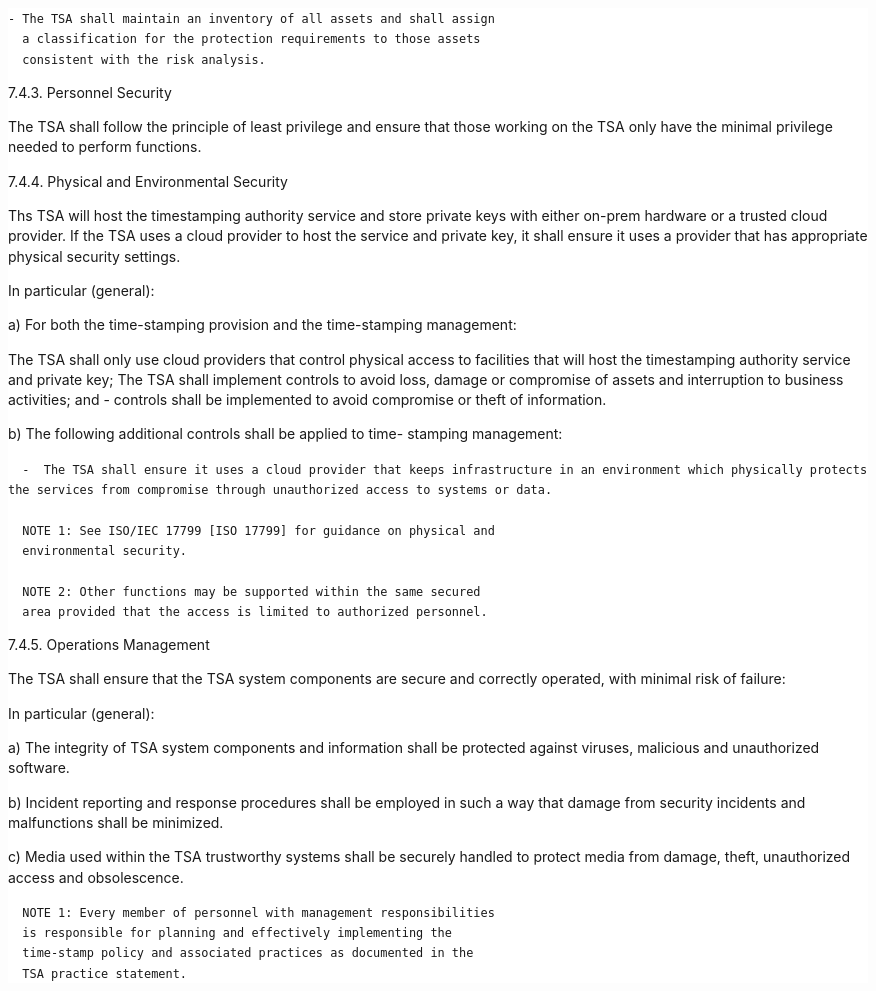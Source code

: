     - The TSA shall maintain an inventory of all assets and shall assign
      a classification for the protection requirements to those assets
      consistent with the risk analysis.

7.4.3.  Personnel Security

   The TSA shall follow the principle of least privilege and ensure that those working on the TSA only have the minimal privilege needed to perform functions.


7.4.4.  Physical and Environmental Security

Ths TSA will host the timestamping authority service and store private keys with either on-prem hardware or a trusted cloud provider. If the TSA uses a cloud provider to host the service and private key, it shall ensure it uses a provider that has appropriate physical security settings.

   In particular (general):

   a) For both the time-stamping provision and the time-stamping
      management:

The TSA shall only use cloud providers that control physical access to facilities that will host the timestamping authority service and private key;
The TSA shall implement controls to avoid loss, damage or
         compromise of assets and interruption to business activities;
         and
      -  controls shall be implemented to avoid compromise or theft of
         information.

   b) The following additional controls shall be applied to time-
      stamping management:

      -  The TSA shall ensure it uses a cloud provider that keeps infrastructure in an environment which physically protects the services from compromise through unauthorized access to systems or data.

      NOTE 1: See ISO/IEC 17799 [ISO 17799] for guidance on physical and
      environmental security.

      NOTE 2: Other functions may be supported within the same secured
      area provided that the access is limited to authorized personnel.

7.4.5.  Operations Management

   The TSA shall ensure that the TSA system components are secure and
   correctly operated, with minimal risk of failure:

   In particular (general):

   a) The integrity of TSA system components and information shall be
      protected against viruses, malicious and unauthorized software.

   b) Incident reporting and response procedures shall be employed in
      such a way that damage from security incidents and malfunctions
      shall be minimized.

   c) Media used within the TSA trustworthy systems shall be securely
      handled to protect media from damage, theft, unauthorized access
      and obsolescence.

      NOTE 1: Every member of personnel with management responsibilities
      is responsible for planning and effectively implementing the
      time-stamp policy and associated practices as documented in the
      TSA practice statement.
